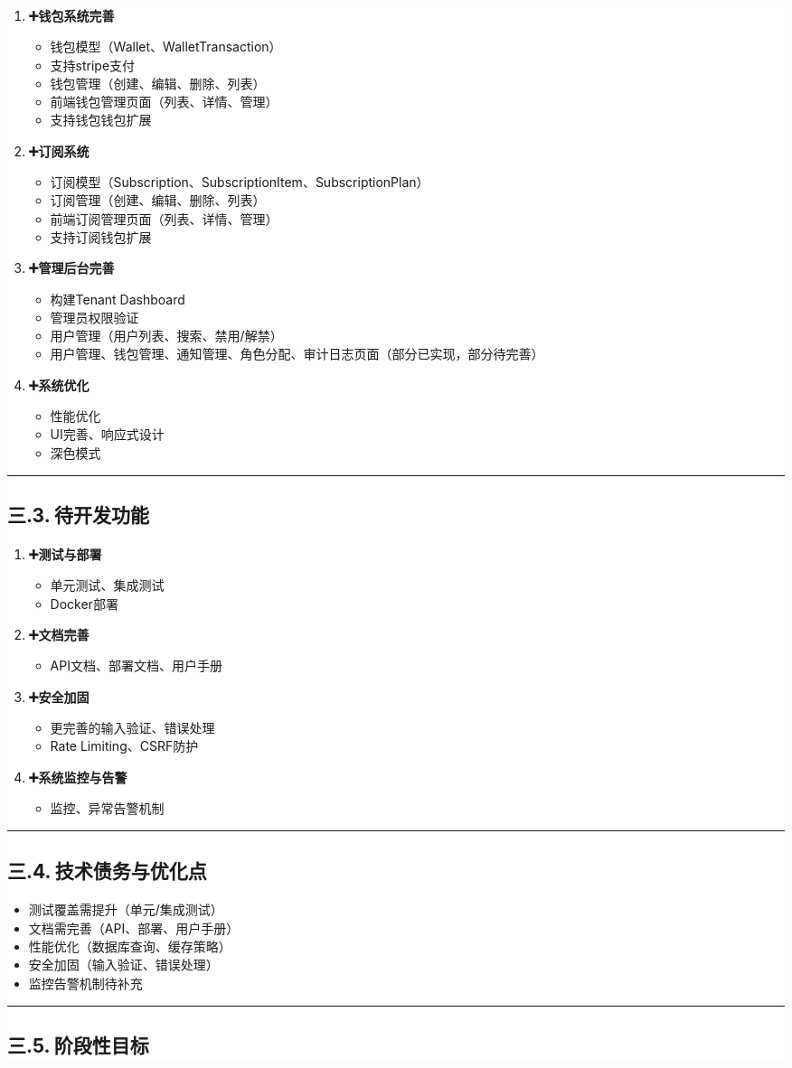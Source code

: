 1. **➕钱包系统完善**
   - 钱包模型（Wallet、WalletTransaction）
   - 支持stripe支付
   - 钱包管理（创建、编辑、删除、列表）
   - 前端钱包管理页面（列表、详情、管理）
   - 支持钱包钱包扩展

1. **➕订阅系统**
   - 订阅模型（Subscription、SubscriptionItem、SubscriptionPlan）
   - 订阅管理（创建、编辑、删除、列表）
   - 前端订阅管理页面（列表、详情、管理）
   - 支持订阅钱包扩展

1. **➕管理后台完善**
   - 构建Tenant Dashboard
   - 管理员权限验证
   - 用户管理（用户列表、搜索、禁用/解禁）
   - 用户管理、钱包管理、通知管理、角色分配、审计日志页面（部分已实现，部分待完善）

2. **➕系统优化**
   - 性能优化
   - UI完善、响应式设计
   - 深色模式

---

## 三.3. 待开发功能

1. **➕测试与部署**
   - 单元测试、集成测试
   - Docker部署

2. **➕文档完善**
   - API文档、部署文档、用户手册

3. **➕安全加固**
   - 更完善的输入验证、错误处理
   - Rate Limiting、CSRF防护

4. **➕系统监控与告警**
   - 监控、异常告警机制

---

## 三.4. 技术债务与优化点

- 测试覆盖需提升（单元/集成测试）
- 文档需完善（API、部署、用户手册）
- 性能优化（数据库查询、缓存策略）
- 安全加固（输入验证、错误处理）
- 监控告警机制待补充

---

## 三.5. 阶段性目标
